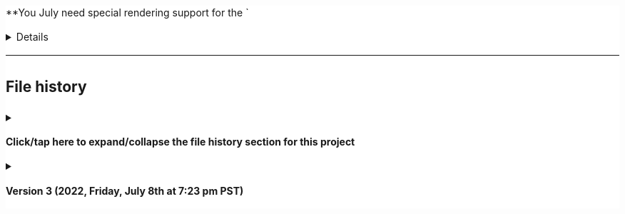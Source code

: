 **You July need special rendering support for the `<details></details>

***

## File history

<details><summary><p lang="en"><b>Click/tap here to expand/collapse the file history section for this project</b></p></summary></details>

<details><summary><p lang="en"><b>Version 3 (2022, Friday, July 8th at 7:23 pm PST)</b></p></summary>

**This version was made by:** [`@seanpm2001`](https://github.com/seanpm2001/)

> Changes:

- [x] Updated the title section
- [x] Updated the 2022 July section
- - [x] Filled in data for 2022 July 8th
- [x] Updated the `file info` section
- [x] Added the `file history` section
- [ ] No other changes in version 1
